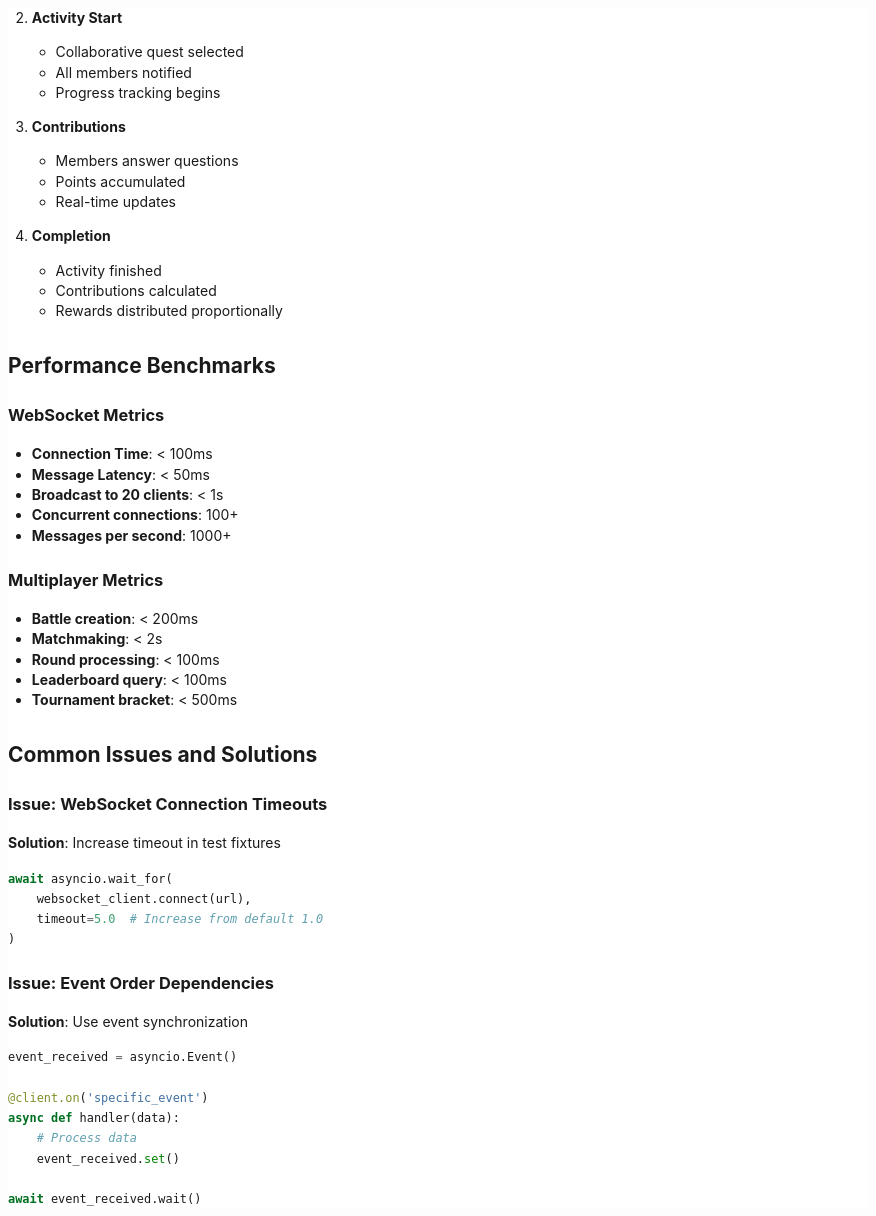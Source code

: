 2. **Activity Start**
   - Collaborative quest selected
   - All members notified
   - Progress tracking begins

3. **Contributions**
   - Members answer questions
   - Points accumulated
   - Real-time updates

4. **Completion**
   - Activity finished
   - Contributions calculated
   - Rewards distributed proportionally

## Performance Benchmarks

### WebSocket Metrics

- **Connection Time**: < 100ms
- **Message Latency**: < 50ms
- **Broadcast to 20 clients**: < 1s
- **Concurrent connections**: 100+
- **Messages per second**: 1000+

### Multiplayer Metrics

- **Battle creation**: < 200ms
- **Matchmaking**: < 2s
- **Round processing**: < 100ms
- **Leaderboard query**: < 100ms
- **Tournament bracket**: < 500ms

## Common Issues and Solutions

### Issue: WebSocket Connection Timeouts

**Solution**: Increase timeout in test fixtures
```python
await asyncio.wait_for(
    websocket_client.connect(url),
    timeout=5.0  # Increase from default 1.0
)
```

### Issue: Event Order Dependencies

**Solution**: Use event synchronization
```python
event_received = asyncio.Event()

@client.on('specific_event')
async def handler(data):
    # Process data
    event_received.set()

await event_received.wait()
```
